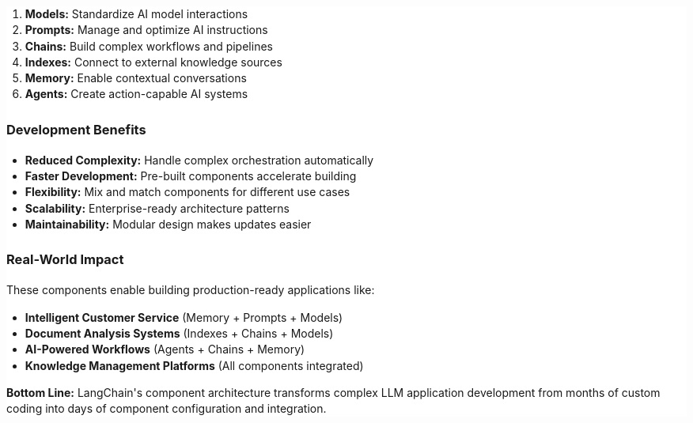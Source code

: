 1. **Models:** Standardize AI model interactions
2. **Prompts:** Manage and optimize AI instructions  
3. **Chains:** Build complex workflows and pipelines
4. **Indexes:** Connect to external knowledge sources
5. **Memory:** Enable contextual conversations
6. **Agents:** Create action-capable AI systems

### **Development Benefits**
- **Reduced Complexity:** Handle complex orchestration automatically
- **Faster Development:** Pre-built components accelerate building
- **Flexibility:** Mix and match components for different use cases
- **Scalability:** Enterprise-ready architecture patterns
- **Maintainability:** Modular design makes updates easier

### **Real-World Impact**
These components enable building production-ready applications like:
- **Intelligent Customer Service** (Memory + Prompts + Models)
- **Document Analysis Systems** (Indexes + Chains + Models)  
- **AI-Powered Workflows** (Agents + Chains + Memory)
- **Knowledge Management Platforms** (All components integrated)

**Bottom Line:** LangChain's component architecture transforms complex LLM application development from months of custom coding into days of component configuration and integration.
